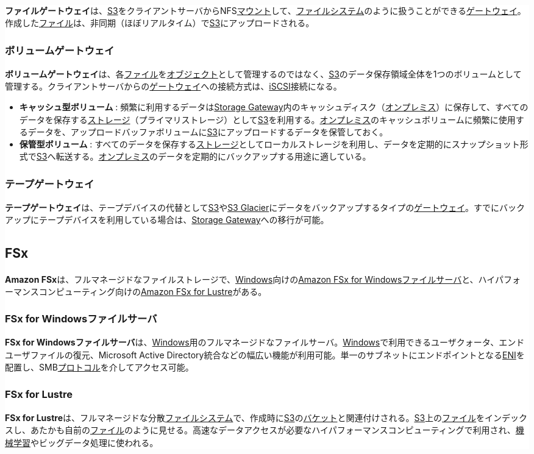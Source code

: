 **ファイルゲートウェイ**は、[S3](#s3)をクライアントサーバからNFS[マウント](../../../../computer/software/_/chapters/file_system.md#マウント)して、[ファイルシステム](../../../../computer/software/_/chapters/file_system.md#ファイルシステム)のように扱うことができる[ゲートウェイ](../../../_/chapters/network_architecture.md#ゲートウェイ)。作成した[ファイル](../../../../computer/software/_/chapters/file_system.md#ファイル)は、非同期（ほぼリアルタイム）で[S3](#s3)にアップロードされる。

### ボリュームゲートウェイ

**ボリュームゲートウェイ**は、各[ファイル](../../../../computer/software/_/chapters/file_system.md#ファイル)を[オブジェクト](#オブジェクト)として管理するのではなく、[S3](#s3)のデータ保存領域全体を1つのボリュームとして管理する。クライアントサーバからの[ゲートウェイ](../../../_/chapters/network_architecture.md#ゲートウェイ)への接続方式は、[iSCSI](../../../../computer/hardware/_/chapters/bus.md#scsi)接続になる。

- **キャッシュ型ボリューム** : 頻繁に利用するデータは[Storage Gateway](#storage-gateway)内のキャッシュディスク（[オンプレミス](../../../../system/_/chapters/system_architecture.md#オンプレミス)）に保存して、すべてのデータを保存する[ストレージ](../../../../computer/hardware/_/chapters/hardware.md#記憶装置)（プライマリストレージ）として[S3](#s3)を利用する。[オンプレミス](../../../../system/_/chapters/system_architecture.md#オンプレミス)のキャッシュボリュームに頻繁に使用するデータを、アップロードバッファボリュームに[S3](#s3)にアップロードするデータを保管しておく。
- **保管型ボリューム** : すべてのデータを保存する[ストレージ](../../../../computer/hardware/_/chapters/hardware.md#記憶装置)としてローカルストレージを利用し、データを定期的にスナップショット形式で[S3](#s3)へ転送する。[オンプレミス](../../../../system/_/chapters/system_architecture.md#オンプレミス)のデータを定期的にバックアップする用途に適している。

### テープゲートウェイ

**テープゲートウェイ**は、テープデバイスの代替として[S3](#s3)や[S3 Glacier](#s3-glacier)にデータをバックアップするタイプの[ゲートウェイ](../../../_/chapters/network_architecture.md#ゲートウェイ)。すでにバックアップにテープデバイスを利用している場合は、[Storage Gateway](#storage-gateway)への移行が可能。


## FSx

**Amazon FSx**は、フルマネージドなファイルストレージで、[Windows](../../../../computer/software/_/chapters/operating_system.md#windows)向けの[Amazon FSx for Windowsファイルサーバ](#fsx-for-windowsファイルサーバ)と、ハイパフォーマンスコンピューティング向けの[Amazon FSx for Lustre](#fsx-for-lustre)がある。

### FSx for Windowsファイルサーバ

**FSx for Windowsファイルサーバ**は、[Windows](../../../../computer/software/_/chapters/operating_system.md#windows)用のフルマネージドなファイルサーバ。[Windows](../../../../computer/software/_/chapters/operating_system.md#windows)で利用できるユーザクォータ、エンドユーザファイルの復元、Microsoft Active Directory統合などの幅広い機能が利用可能。単一のサブネットにエンドポイントとなる[ENI](./networking_and_content_delivery.md#eni)を配置し、SMB[プロトコル](../../../_/chapters/network_architecture.md#プロトコル)を介してアクセス可能。

### FSx for Lustre

**FSx for Lustre**は、フルマネージドな分散[ファイルシステム](../../../../computer/software/_/chapters/file_system.md#ファイルシステム)で、作成時に[S3](#s3)の[バケット](#バケット)と関連付けされる。[S3](#s3)上の[ファイル](../../../../computer/software/_/chapters/file_system.md#ファイル)をインデックスし、あたかも自前の[ファイル](../../../../computer/software/_/chapters/file_system.md#ファイル)のように見せる。高速なデータアクセスが必要なハイパフォーマンスコンピューティングで利用され、[機械学習](../../../../artificial_intelligence/_/chapters/machine_learning.md#機械学習)やビッグデータ処理に使われる。
